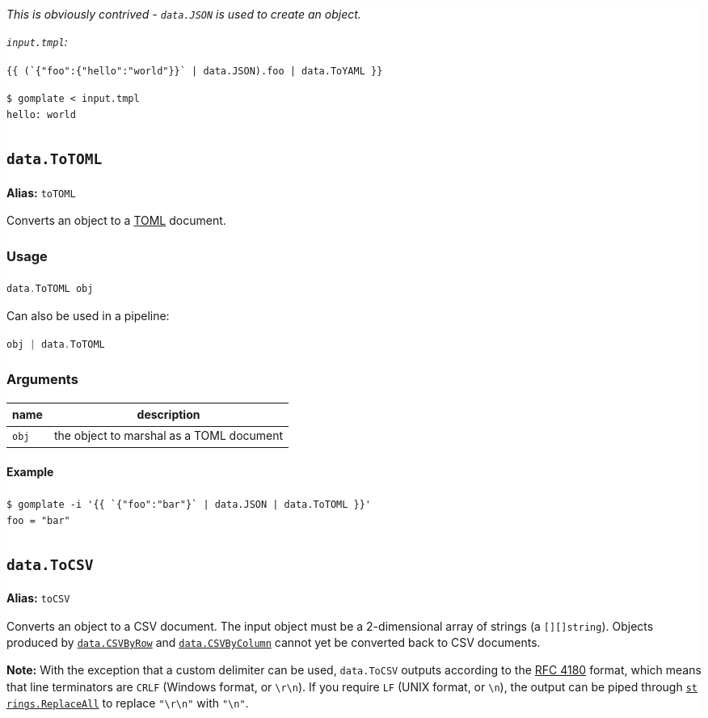 _This is obviously contrived - `data.JSON` is used to create an object._

_`input.tmpl`:_
```
{{ (`{"foo":{"hello":"world"}}` | data.JSON).foo | data.ToYAML }}
```

```console
$ gomplate < input.tmpl
hello: world
```

## `data.ToTOML`

**Alias:** `toTOML`

Converts an object to a [TOML](https://github.com/toml-lang/toml) document.

### Usage

```go
data.ToTOML obj
```

Can also be used in a pipeline:
```go
obj | data.ToTOML
```

### Arguments

| name   | description |
|--------|-------|
| `obj`  | the object to marshal as a TOML document |

#### Example

```console
$ gomplate -i '{{ `{"foo":"bar"}` | data.JSON | data.ToTOML }}'
foo = "bar"
```

## `data.ToCSV`

**Alias:** `toCSV`

Converts an object to a CSV document. The input object must be a 2-dimensional
array of strings (a `[][]string`). Objects produced by [`data.CSVByRow`](#conv-csvbyrow)
and [`data.CSVByColumn`](#conv-csvbycolumn) cannot yet be converted back to CSV documents.

**Note:** With the exception that a custom delimiter can be used, `data.ToCSV`
outputs according to the [RFC 4180](https://tools.ietf.org/html/rfc4180) format,
which means that line terminators are `CRLF` (Windows format, or `\r\n`). If
you require `LF` (UNIX format, or `\n`), the output can be piped through
[`strings.ReplaceAll`](../strings/#strings-replaceall) to replace `"\r\n"` with `"\n"`.
